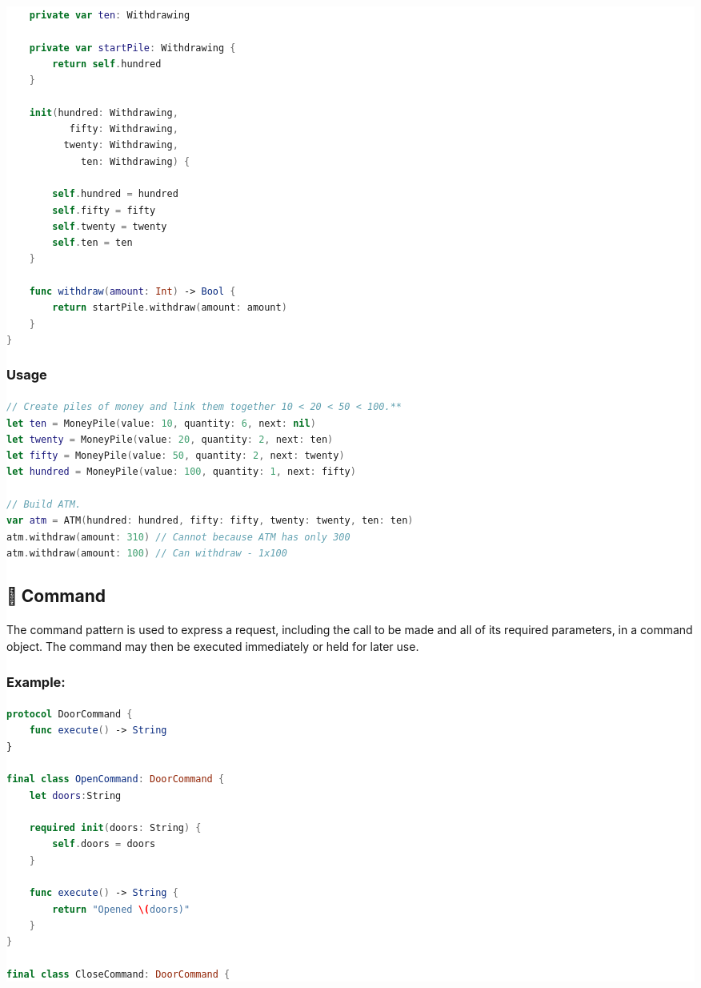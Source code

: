 ```swift
    private var ten: Withdrawing

    private var startPile: Withdrawing {
        return self.hundred
    }

    init(hundred: Withdrawing,
           fifty: Withdrawing,
          twenty: Withdrawing,
             ten: Withdrawing) {

        self.hundred = hundred
        self.fifty = fifty
        self.twenty = twenty
        self.ten = ten
    }

    func withdraw(amount: Int) -> Bool {
        return startPile.withdraw(amount: amount)
    }
}
```

### Usage

```swift
// Create piles of money and link them together 10 < 20 < 50 < 100.**
let ten = MoneyPile(value: 10, quantity: 6, next: nil)
let twenty = MoneyPile(value: 20, quantity: 2, next: ten)
let fifty = MoneyPile(value: 50, quantity: 2, next: twenty)
let hundred = MoneyPile(value: 100, quantity: 1, next: fifty)

// Build ATM.
var atm = ATM(hundred: hundred, fifty: fifty, twenty: twenty, ten: ten)
atm.withdraw(amount: 310) // Cannot because ATM has only 300
atm.withdraw(amount: 100) // Can withdraw - 1x100
```

👫 Command
----------

The command pattern is used to express a request, including the call to be made and all of its required parameters, in a command object. The command may then be executed immediately or held for later use.

### Example:

```swift
protocol DoorCommand {
    func execute() -> String
}

final class OpenCommand: DoorCommand {
    let doors:String

    required init(doors: String) {
        self.doors = doors
    }
    
    func execute() -> String {
        return "Opened \(doors)"
    }
}

final class CloseCommand: DoorCommand {
```